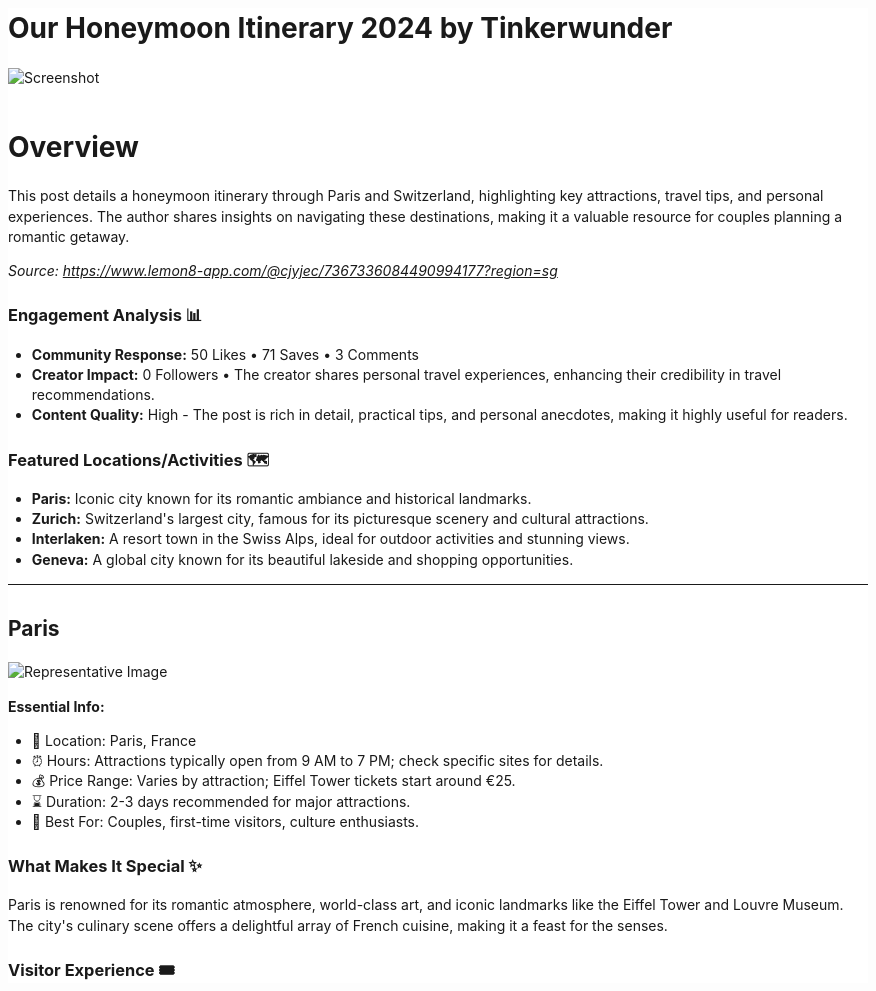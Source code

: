 # Our Honeymoon Itinerary 2024 by Tinkerwunder

![Screenshot](../metadata/c19d7b5fd4807da4.png)

# Overview

This post details a honeymoon itinerary through Paris and Switzerland, highlighting key attractions, travel tips, and personal experiences. The author shares insights on navigating these destinations, making it a valuable resource for couples planning a romantic getaway.

_Source: https://www.lemon8-app.com/@cjyjec/7367336084490994177?region=sg_

### Engagement Analysis 📊

- **Community Response:** 50 Likes • 71 Saves • 3 Comments
- **Creator Impact:** 0 Followers • The creator shares personal travel experiences, enhancing their credibility in travel recommendations.
- **Content Quality:** High - The post is rich in detail, practical tips, and personal anecdotes, making it highly useful for readers.

### Featured Locations/Activities 🗺

- **Paris:** Iconic city known for its romantic ambiance and historical landmarks.
- **Zurich:** Switzerland's largest city, famous for its picturesque scenery and cultural attractions.
- **Interlaken:** A resort town in the Swiss Alps, ideal for outdoor activities and stunning views.
- **Geneva:** A global city known for its beautiful lakeside and shopping opportunities.

---

## Paris

![Representative Image](https://tiktokcdn.com/path_to_image)

**Essential Info:**

- 📍 Location: Paris, France
- ⏰ Hours: Attractions typically open from 9 AM to 7 PM; check specific sites for details.
- 💰 Price Range: Varies by attraction; Eiffel Tower tickets start around €25.
- ⌛ Duration: 2-3 days recommended for major attractions.
- 🎯 Best For: Couples, first-time visitors, culture enthusiasts.

### What Makes It Special ✨

Paris is renowned for its romantic atmosphere, world-class art, and iconic landmarks like the Eiffel Tower and Louvre Museum. The city's culinary scene offers a delightful array of French cuisine, making it a feast for the senses.

### Visitor Experience 🎟
